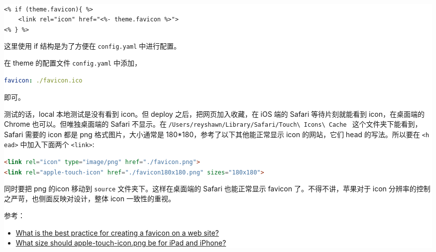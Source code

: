 ```ejs
<% if (theme.favicon){ %>
	<link rel="icon" href="<%- theme.favicon %>">
<% } %>
```

这里使用 if 结构是为了方便在 `config.yaml` 中进行配置。

在 theme 的配置文件 `config.yaml` 中添加，

```yaml
favicon: ./favicon.ico
```

即可。

测试的话，local 本地测试是没有看到 icon。但 deploy 之后，把网页加入收藏，在 iOS 端的 Safari 等待片刻就能看到 icon，在桌面端的 Chrome 也可以。但唯独桌面端的 Safari 不显示。在 `/Users/reyshawn/Library/Safari/Touch\ Icons\ Cache ` 这个文件夹下能看到，Safari 需要的 icon 都是 png 格式图片，大小通常是 180*180，参考了以下其他能正常显示 icon 的网站，它们 head 的写法。所以要在 `<head>` 中加入下面两个 `<link>`:

```html
<link rel="icon" type="image/png" href="./favicon.png">
<link rel="apple-touch-icon" href="./favicon180x180.png" sizes="180x180">
```

同时要把 png 的icon 移动到 `source` 文件夹下。这样在桌面端的 Safari 也能正常显示 favicon 了。不得不讲，苹果对于 icon 分辨率的控制之严苛，也侧面反映对设计，整体 icon 一致性的重视。



参考：

- [What is the best practice for creating a favicon on a web site?](https://stackoverflow.com/questions/25952907/favicon-ico-vs-link-rel-shortcut-icon)
- [What size should apple-touch-icon.png be for iPad and iPhone?](https://stackoverflow.com/questions/2997437/what-size-should-apple-touch-icon-png-be-for-ipad-and-iphone)

